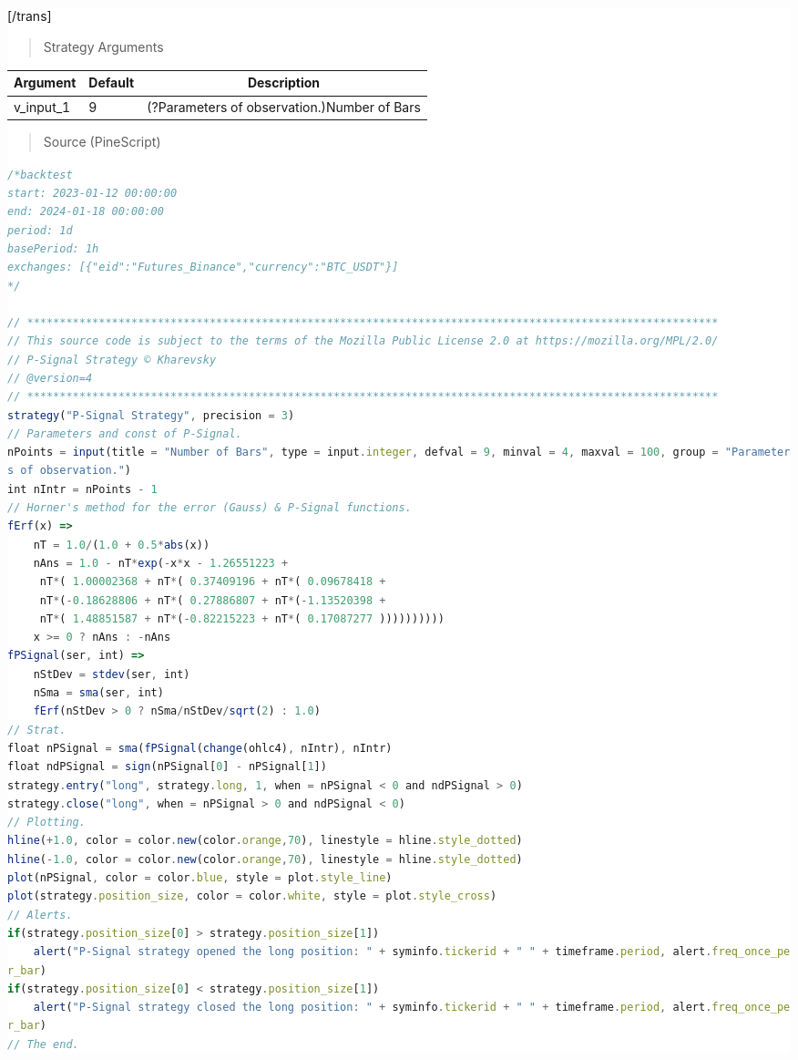[/trans]

> Strategy Arguments



|Argument|Default|Description|
|----|----|----|
|v_input_1|9|(?Parameters of observation.)Number of Bars|


> Source (PineScript)

``` javascript
/*backtest
start: 2023-01-12 00:00:00
end: 2024-01-18 00:00:00
period: 1d
basePeriod: 1h
exchanges: [{"eid":"Futures_Binance","currency":"BTC_USDT"}]
*/

// **********************************************************************************************************
// This source code is subject to the terms of the Mozilla Public License 2.0 at https://mozilla.org/MPL/2.0/
// P-Signal Strategy © Kharevsky
// @version=4
// **********************************************************************************************************
strategy("P-Signal Strategy", precision = 3)
// Parameters and const of P-Signal.
nPoints = input(title = "Number of Bars", type = input.integer, defval = 9, minval = 4, maxval = 100, group = "Parameters of observation.")
int nIntr = nPoints - 1
// Horner's method for the error (Gauss) & P-Signal functions.
fErf(x) =>
    nT = 1.0/(1.0 + 0.5*abs(x))
    nAns = 1.0 - nT*exp(-x*x - 1.26551223 + 
     nT*( 1.00002368 + nT*( 0.37409196 + nT*( 0.09678418 + 
     nT*(-0.18628806 + nT*( 0.27886807 + nT*(-1.13520398 + 
     nT*( 1.48851587 + nT*(-0.82215223 + nT*( 0.17087277 ))))))))))
    x >= 0 ? nAns : -nAns
fPSignal(ser, int) => 
    nStDev = stdev(ser, int)
    nSma = sma(ser, int)
    fErf(nStDev > 0 ? nSma/nStDev/sqrt(2) : 1.0)
// Strat.
float nPSignal = sma(fPSignal(change(ohlc4), nIntr), nIntr)
float ndPSignal = sign(nPSignal[0] - nPSignal[1])
strategy.entry("long", strategy.long, 1, when = nPSignal < 0 and ndPSignal > 0)
strategy.close("long", when = nPSignal > 0 and ndPSignal < 0)
// Plotting. 
hline(+1.0, color = color.new(color.orange,70), linestyle = hline.style_dotted)
hline(-1.0, color = color.new(color.orange,70), linestyle = hline.style_dotted)
plot(nPSignal, color = color.blue, style = plot.style_line)
plot(strategy.position_size, color = color.white, style = plot.style_cross)
// Alerts.
if(strategy.position_size[0] > strategy.position_size[1])
    alert("P-Signal strategy opened the long position: " + syminfo.tickerid + " " + timeframe.period, alert.freq_once_per_bar)
if(strategy.position_size[0] < strategy.position_size[1])
    alert("P-Signal strategy closed the long position: " + syminfo.tickerid + " " + timeframe.period, alert.freq_once_per_bar)
// The end.
```
